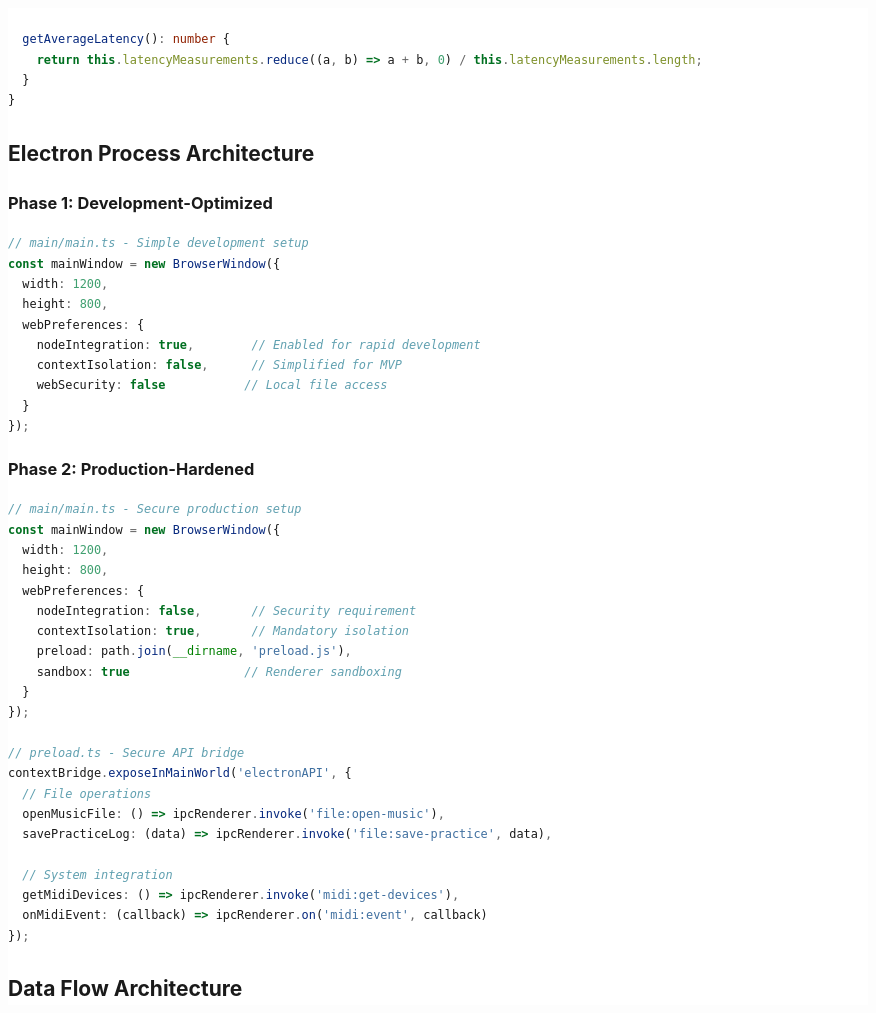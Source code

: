 ```typescript
  
  getAverageLatency(): number {
    return this.latencyMeasurements.reduce((a, b) => a + b, 0) / this.latencyMeasurements.length;
  }
}
```

## Electron Process Architecture

### Phase 1: Development-Optimized
```typescript
// main/main.ts - Simple development setup
const mainWindow = new BrowserWindow({
  width: 1200,
  height: 800,
  webPreferences: {
    nodeIntegration: true,        // Enabled for rapid development
    contextIsolation: false,      // Simplified for MVP
    webSecurity: false           // Local file access
  }
});
```

### Phase 2: Production-Hardened
```typescript
// main/main.ts - Secure production setup
const mainWindow = new BrowserWindow({
  width: 1200,
  height: 800,
  webPreferences: {
    nodeIntegration: false,       // Security requirement
    contextIsolation: true,       // Mandatory isolation
    preload: path.join(__dirname, 'preload.js'),
    sandbox: true                // Renderer sandboxing
  }
});

// preload.ts - Secure API bridge
contextBridge.exposeInMainWorld('electronAPI', {
  // File operations
  openMusicFile: () => ipcRenderer.invoke('file:open-music'),
  savePracticeLog: (data) => ipcRenderer.invoke('file:save-practice', data),
  
  // System integration
  getMidiDevices: () => ipcRenderer.invoke('midi:get-devices'),
  onMidiEvent: (callback) => ipcRenderer.on('midi:event', callback)
});
```

## Data Flow Architecture

